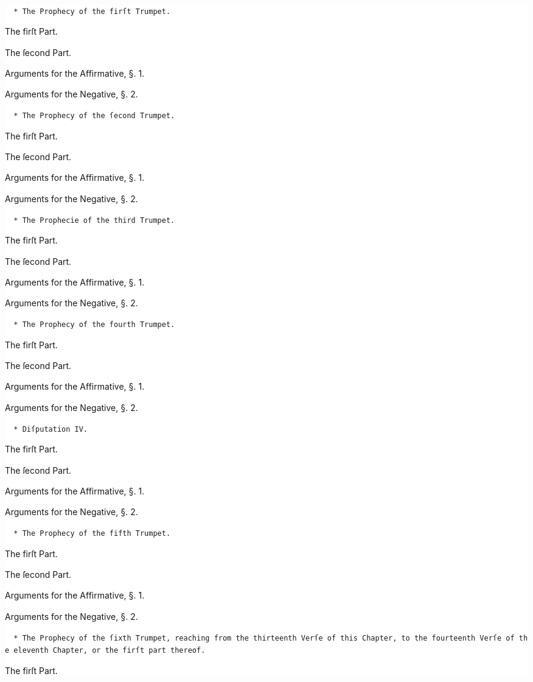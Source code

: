       * The Prophecy of the firſt Trumpet.

The firſt Part.

The ſecond Part.

Arguments for the Affirmative, §. 1.

Arguments for the Negative, §. 2.

      * The Prophecy of the ſecond Trumpet.

The firſt Part.

The ſecond Part.

Arguments for the Affirmative, §. 1.

Arguments for the Negative, §. 2.

      * The Prophecie of the third Trumpet.

The firſt Part.

The ſecond Part.

Arguments for the Affirmative, §. 1.

Arguments for the Negative, §. 2.

      * The Prophecy of the fourth Trumpet.

The firſt Part.

The ſecond Part.

Arguments for the Affirmative, §. 1.

Arguments for the Negative, §. 2.

      * Diſputation IV.

The firſt Part.

The ſecond Part.

Arguments for the Affirmative, §. 1.

Arguments for the Negative, §. 2.

      * The Prophecy of the fifth Trumpet.

The firſt Part.

The ſecond Part.

Arguments for the Affirmative, §. 1.

Arguments for the Negative, §. 2.

      * The Prophecy of the ſixth Trumpet, reaching from the thirteenth Verſe of this Chapter, to the fourteenth Verſe of the eleventh Chapter, or the firſt part thereof.

The firſt Part.
